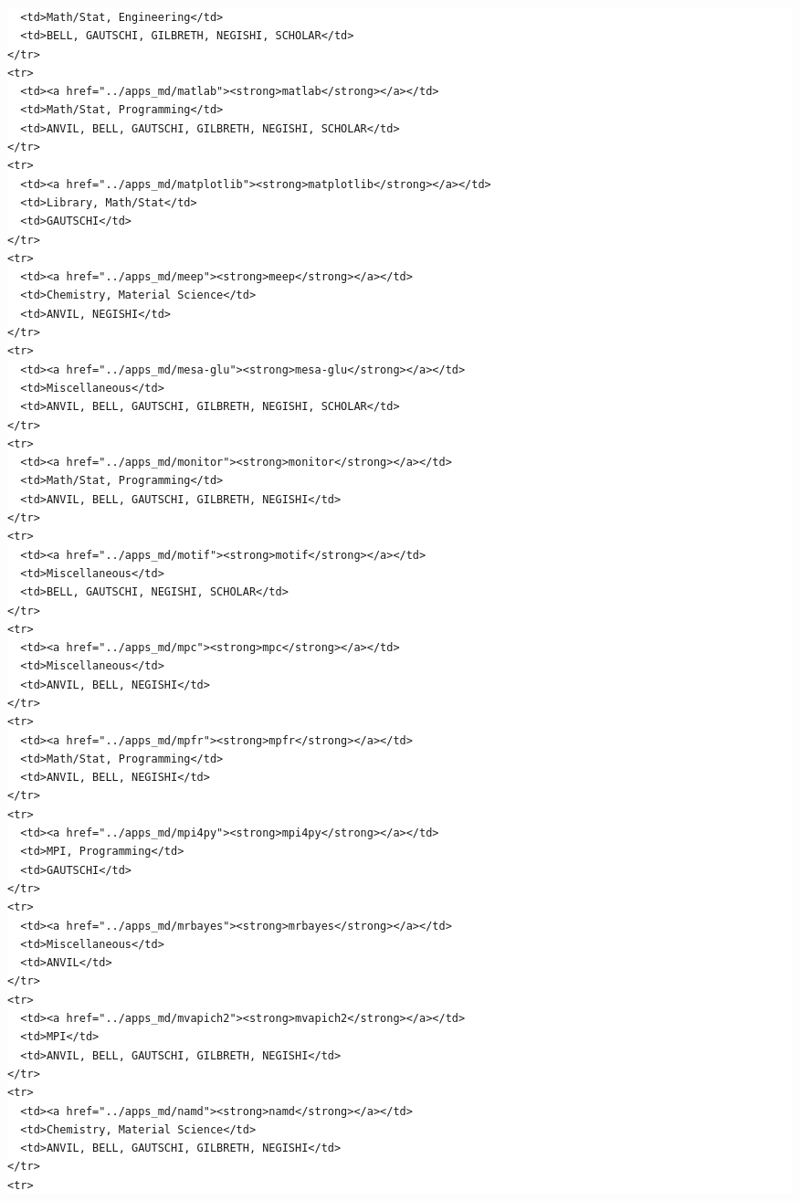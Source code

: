       <td>Math/Stat, Engineering</td>
      <td>BELL, GAUTSCHI, GILBRETH, NEGISHI, SCHOLAR</td>
    </tr>
    <tr>
      <td><a href="../apps_md/matlab"><strong>matlab</strong></a></td>
      <td>Math/Stat, Programming</td>
      <td>ANVIL, BELL, GAUTSCHI, GILBRETH, NEGISHI, SCHOLAR</td>
    </tr>
    <tr>
      <td><a href="../apps_md/matplotlib"><strong>matplotlib</strong></a></td>
      <td>Library, Math/Stat</td>
      <td>GAUTSCHI</td>
    </tr>
    <tr>
      <td><a href="../apps_md/meep"><strong>meep</strong></a></td>
      <td>Chemistry, Material Science</td>
      <td>ANVIL, NEGISHI</td>
    </tr>
    <tr>
      <td><a href="../apps_md/mesa-glu"><strong>mesa-glu</strong></a></td>
      <td>Miscellaneous</td>
      <td>ANVIL, BELL, GAUTSCHI, GILBRETH, NEGISHI, SCHOLAR</td>
    </tr>
    <tr>
      <td><a href="../apps_md/monitor"><strong>monitor</strong></a></td>
      <td>Math/Stat, Programming</td>
      <td>ANVIL, BELL, GAUTSCHI, GILBRETH, NEGISHI</td>
    </tr>
    <tr>
      <td><a href="../apps_md/motif"><strong>motif</strong></a></td>
      <td>Miscellaneous</td>
      <td>BELL, GAUTSCHI, NEGISHI, SCHOLAR</td>
    </tr>
    <tr>
      <td><a href="../apps_md/mpc"><strong>mpc</strong></a></td>
      <td>Miscellaneous</td>
      <td>ANVIL, BELL, NEGISHI</td>
    </tr>
    <tr>
      <td><a href="../apps_md/mpfr"><strong>mpfr</strong></a></td>
      <td>Math/Stat, Programming</td>
      <td>ANVIL, BELL, NEGISHI</td>
    </tr>
    <tr>
      <td><a href="../apps_md/mpi4py"><strong>mpi4py</strong></a></td>
      <td>MPI, Programming</td>
      <td>GAUTSCHI</td>
    </tr>
    <tr>
      <td><a href="../apps_md/mrbayes"><strong>mrbayes</strong></a></td>
      <td>Miscellaneous</td>
      <td>ANVIL</td>
    </tr>
    <tr>
      <td><a href="../apps_md/mvapich2"><strong>mvapich2</strong></a></td>
      <td>MPI</td>
      <td>ANVIL, BELL, GAUTSCHI, GILBRETH, NEGISHI</td>
    </tr>
    <tr>
      <td><a href="../apps_md/namd"><strong>namd</strong></a></td>
      <td>Chemistry, Material Science</td>
      <td>ANVIL, BELL, GAUTSCHI, GILBRETH, NEGISHI</td>
    </tr>
    <tr>
